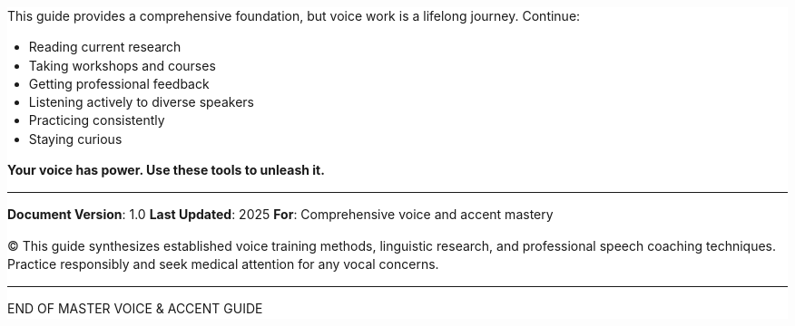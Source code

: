 This guide provides a comprehensive foundation, but voice work is a lifelong journey. Continue:
- Reading current research
- Taking workshops and courses
- Getting professional feedback
- Listening actively to diverse speakers
- Practicing consistently
- Staying curious

**Your voice has power. Use these tools to unleash it.**

---

**Document Version**: 1.0
**Last Updated**: 2025
**For**: Comprehensive voice and accent mastery

© This guide synthesizes established voice training methods, linguistic research, and professional speech coaching techniques. Practice responsibly and seek medical attention for any vocal concerns.

---

END OF MASTER VOICE & ACCENT GUIDE



